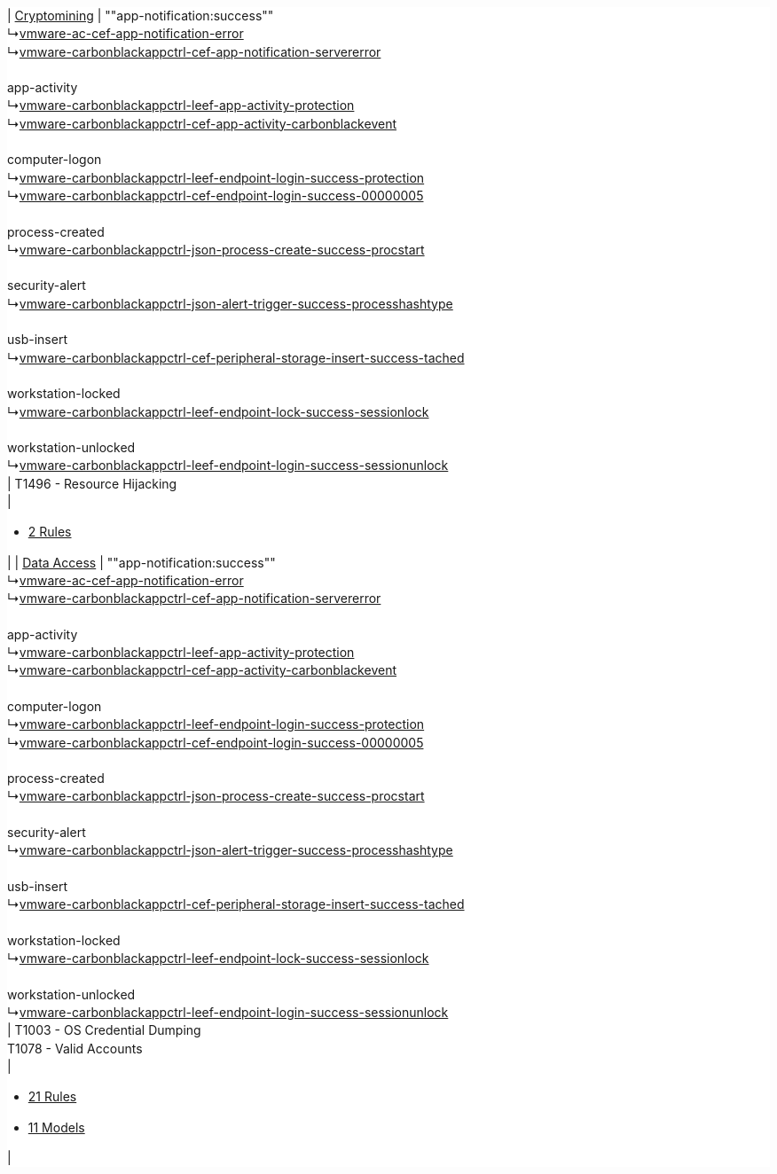 |    [Cryptomining](../../../UseCases/uc_cryptomining.md)    |  ""app-notification:success""<br> ↳[vmware-ac-cef-app-notification-error](Ps/pC_vmwareaccefappnotificationerror.md)<br> ↳[vmware-carbonblackappctrl-cef-app-notification-servererror](Ps/pC_vmwarecarbonblackappctrlcefappnotificationservererror.md)<br><br> app-activity<br> ↳[vmware-carbonblackappctrl-leef-app-activity-protection](Ps/pC_vmwarecarbonblackappctrlleefappactivityprotection.md)<br> ↳[vmware-carbonblackappctrl-cef-app-activity-carbonblackevent](Ps/pC_vmwarecarbonblackappctrlcefappactivitycarbonblackevent.md)<br><br> computer-logon<br> ↳[vmware-carbonblackappctrl-leef-endpoint-login-success-protection](Ps/pC_vmwarecarbonblackappctrlleefendpointloginsuccessprotection.md)<br> ↳[vmware-carbonblackappctrl-cef-endpoint-login-success-00000005](Ps/pC_vmwarecarbonblackappctrlcefendpointloginsuccess00000005.md)<br><br> process-created<br> ↳[vmware-carbonblackappctrl-json-process-create-success-procstart](Ps/pC_vmwarecarbonblackappctrljsonprocesscreatesuccessprocstart.md)<br><br> security-alert<br> ↳[vmware-carbonblackappctrl-json-alert-trigger-success-processhashtype](Ps/pC_vmwarecarbonblackappctrljsonalerttriggersuccessprocesshashtype.md)<br><br> usb-insert<br> ↳[vmware-carbonblackappctrl-cef-peripheral-storage-insert-success-tached](Ps/pC_vmwarecarbonblackappctrlcefperipheralstorageinsertsuccesstached.md)<br><br> workstation-locked<br> ↳[vmware-carbonblackappctrl-leef-endpoint-lock-success-sessionlock](Ps/pC_vmwarecarbonblackappctrlleefendpointlocksuccesssessionlock.md)<br><br> workstation-unlocked<br> ↳[vmware-carbonblackappctrl-leef-endpoint-login-success-sessionunlock](Ps/pC_vmwarecarbonblackappctrlleefendpointloginsuccesssessionunlock.md)<br> | T1496 - Resource Hijacking<br>    | [<ul><li>2 Rules</li></ul>](RM/r_m_vmware_carbon_black_app_control_Cryptomining.md)    |
|    [Data Access](../../../UseCases/uc_data_access.md)    |  ""app-notification:success""<br> ↳[vmware-ac-cef-app-notification-error](Ps/pC_vmwareaccefappnotificationerror.md)<br> ↳[vmware-carbonblackappctrl-cef-app-notification-servererror](Ps/pC_vmwarecarbonblackappctrlcefappnotificationservererror.md)<br><br> app-activity<br> ↳[vmware-carbonblackappctrl-leef-app-activity-protection](Ps/pC_vmwarecarbonblackappctrlleefappactivityprotection.md)<br> ↳[vmware-carbonblackappctrl-cef-app-activity-carbonblackevent](Ps/pC_vmwarecarbonblackappctrlcefappactivitycarbonblackevent.md)<br><br> computer-logon<br> ↳[vmware-carbonblackappctrl-leef-endpoint-login-success-protection](Ps/pC_vmwarecarbonblackappctrlleefendpointloginsuccessprotection.md)<br> ↳[vmware-carbonblackappctrl-cef-endpoint-login-success-00000005](Ps/pC_vmwarecarbonblackappctrlcefendpointloginsuccess00000005.md)<br><br> process-created<br> ↳[vmware-carbonblackappctrl-json-process-create-success-procstart](Ps/pC_vmwarecarbonblackappctrljsonprocesscreatesuccessprocstart.md)<br><br> security-alert<br> ↳[vmware-carbonblackappctrl-json-alert-trigger-success-processhashtype](Ps/pC_vmwarecarbonblackappctrljsonalerttriggersuccessprocesshashtype.md)<br><br> usb-insert<br> ↳[vmware-carbonblackappctrl-cef-peripheral-storage-insert-success-tached](Ps/pC_vmwarecarbonblackappctrlcefperipheralstorageinsertsuccesstached.md)<br><br> workstation-locked<br> ↳[vmware-carbonblackappctrl-leef-endpoint-lock-success-sessionlock](Ps/pC_vmwarecarbonblackappctrlleefendpointlocksuccesssessionlock.md)<br><br> workstation-unlocked<br> ↳[vmware-carbonblackappctrl-leef-endpoint-login-success-sessionunlock](Ps/pC_vmwarecarbonblackappctrlleefendpointloginsuccesssessionunlock.md)<br> | T1003 - OS Credential Dumping<br>T1078 - Valid Accounts<br>    | [<ul><li>21 Rules</li></ul><ul><li>11 Models</li></ul>](RM/r_m_vmware_carbon_black_app_control_Data_Access.md)    |